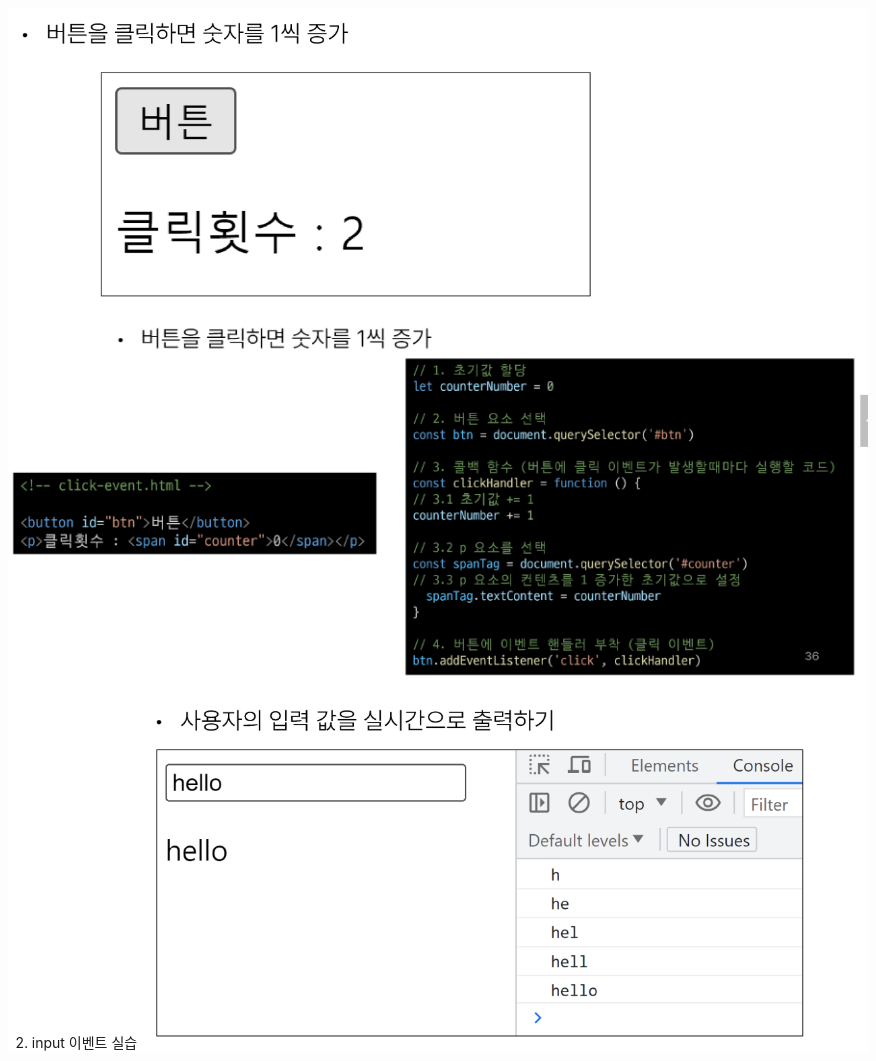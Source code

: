   ![](1023_1026_assets/2023-10-28-17-55-57-image.png)
   ![](1023_1026_assets/2023-10-28-17-56-08-image.png)

2. input 이벤트 실습
   ![](1023_1026_assets/2023-10-28-17-56-26-image.png)
